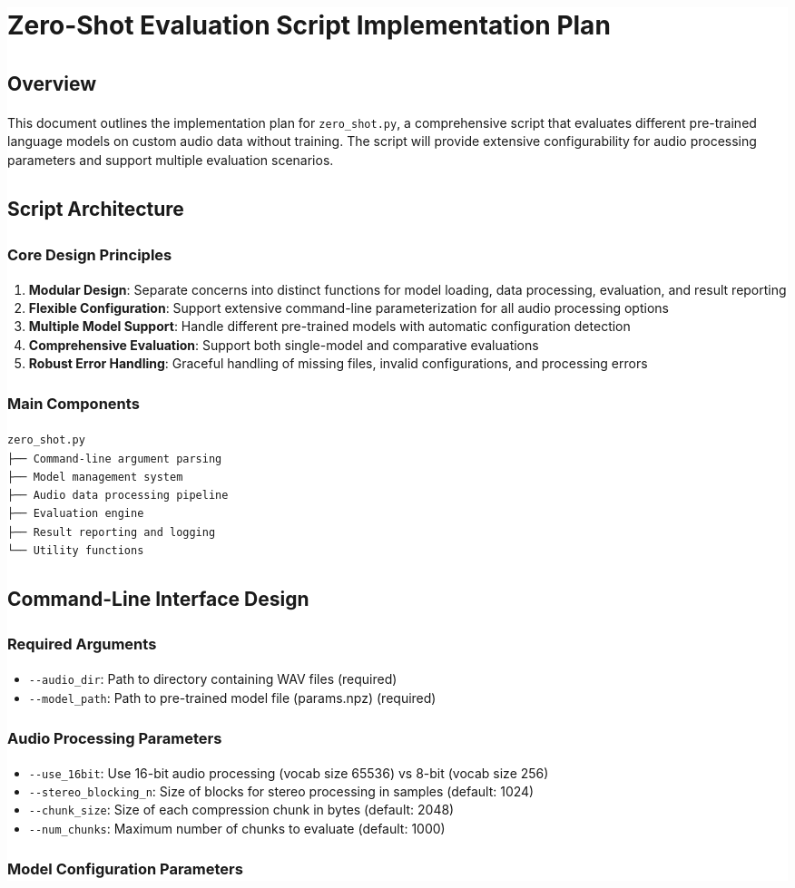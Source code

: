 # Zero-Shot Evaluation Script Implementation Plan

## Overview

This document outlines the implementation plan for `zero_shot.py`, a comprehensive script that evaluates different pre-trained language models on custom audio data without training. The script will provide extensive configurability for audio processing parameters and support multiple evaluation scenarios.

## Script Architecture

### Core Design Principles

1. **Modular Design**: Separate concerns into distinct functions for model loading, data processing, evaluation, and result reporting
2. **Flexible Configuration**: Support extensive command-line parameterization for all audio processing options
3. **Multiple Model Support**: Handle different pre-trained models with automatic configuration detection
4. **Comprehensive Evaluation**: Support both single-model and comparative evaluations
5. **Robust Error Handling**: Graceful handling of missing files, invalid configurations, and processing errors

### Main Components

```
zero_shot.py
├── Command-line argument parsing
├── Model management system
├── Audio data processing pipeline
├── Evaluation engine
├── Result reporting and logging
└── Utility functions
```

## Command-Line Interface Design

### Required Arguments

- `--audio_dir`: Path to directory containing WAV files (required)
- `--model_path`: Path to pre-trained model file (params.npz) (required)

### Audio Processing Parameters

- `--use_16bit`: Use 16-bit audio processing (vocab size 65536) vs 8-bit (vocab size 256)
- `--stereo_blocking_n`: Size of blocks for stereo processing in samples (default: 1024)
- `--chunk_size`: Size of each compression chunk in bytes (default: 2048)
- `--num_chunks`: Maximum number of chunks to evaluate (default: 1000)

### Model Configuration Parameters

